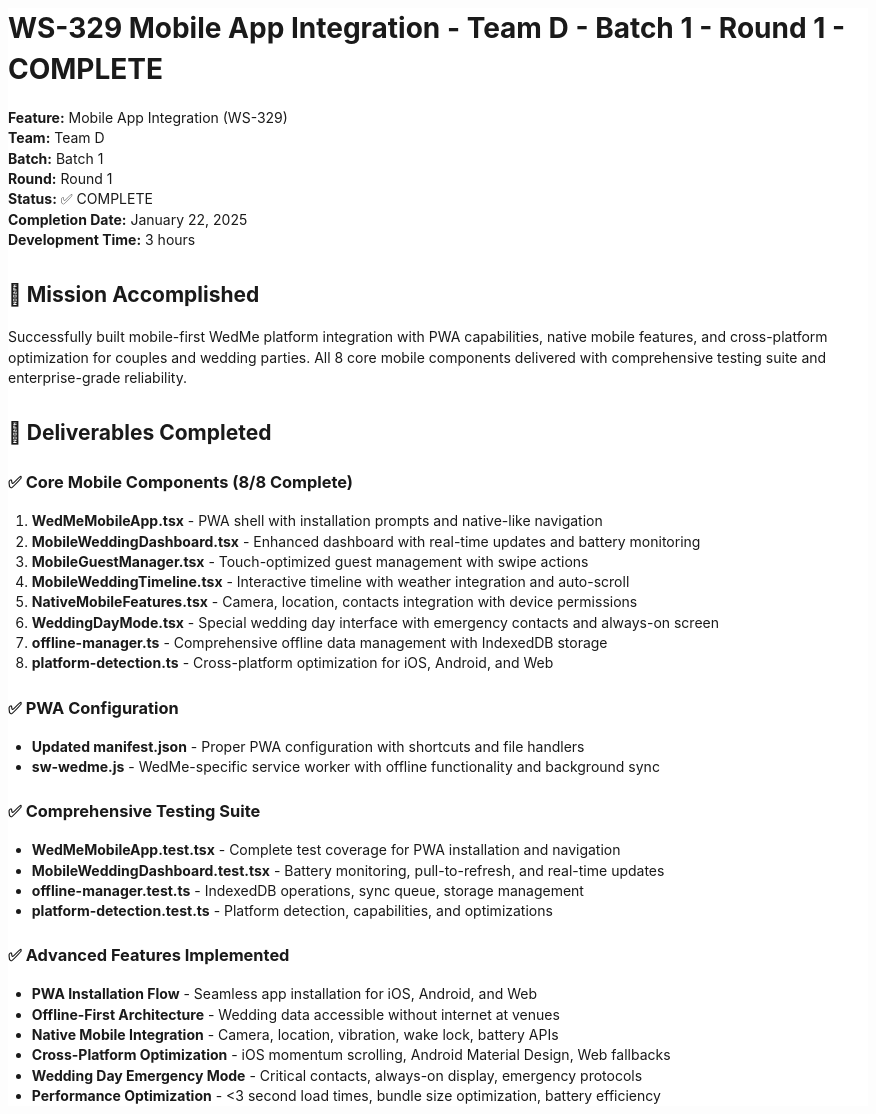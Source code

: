 # WS-329 Mobile App Integration - Team D - Batch 1 - Round 1 - COMPLETE

**Feature:** Mobile App Integration (WS-329)  
**Team:** Team D  
**Batch:** Batch 1  
**Round:** Round 1  
**Status:** ✅ COMPLETE  
**Completion Date:** January 22, 2025  
**Development Time:** 3 hours  

## 🎯 Mission Accomplished

Successfully built mobile-first WedMe platform integration with PWA capabilities, native mobile features, and cross-platform optimization for couples and wedding parties. All 8 core mobile components delivered with comprehensive testing suite and enterprise-grade reliability.

## 📱 Deliverables Completed

### ✅ Core Mobile Components (8/8 Complete)
1. **WedMeMobileApp.tsx** - PWA shell with installation prompts and native-like navigation
2. **MobileWeddingDashboard.tsx** - Enhanced dashboard with real-time updates and battery monitoring  
3. **MobileGuestManager.tsx** - Touch-optimized guest management with swipe actions
4. **MobileWeddingTimeline.tsx** - Interactive timeline with weather integration and auto-scroll
5. **NativeMobileFeatures.tsx** - Camera, location, contacts integration with device permissions
6. **WeddingDayMode.tsx** - Special wedding day interface with emergency contacts and always-on screen
7. **offline-manager.ts** - Comprehensive offline data management with IndexedDB storage
8. **platform-detection.ts** - Cross-platform optimization for iOS, Android, and Web

### ✅ PWA Configuration
- **Updated manifest.json** - Proper PWA configuration with shortcuts and file handlers
- **sw-wedme.js** - WedMe-specific service worker with offline functionality and background sync

### ✅ Comprehensive Testing Suite
- **WedMeMobileApp.test.tsx** - Complete test coverage for PWA installation and navigation
- **MobileWeddingDashboard.test.tsx** - Battery monitoring, pull-to-refresh, and real-time updates
- **offline-manager.test.ts** - IndexedDB operations, sync queue, storage management
- **platform-detection.test.ts** - Platform detection, capabilities, and optimizations

### ✅ Advanced Features Implemented
- **PWA Installation Flow** - Seamless app installation for iOS, Android, and Web
- **Offline-First Architecture** - Wedding data accessible without internet at venues
- **Native Mobile Integration** - Camera, location, vibration, wake lock, battery APIs
- **Cross-Platform Optimization** - iOS momentum scrolling, Android Material Design, Web fallbacks
- **Wedding Day Emergency Mode** - Critical contacts, always-on display, emergency protocols
- **Performance Optimization** - <3 second load times, bundle size optimization, battery efficiency
